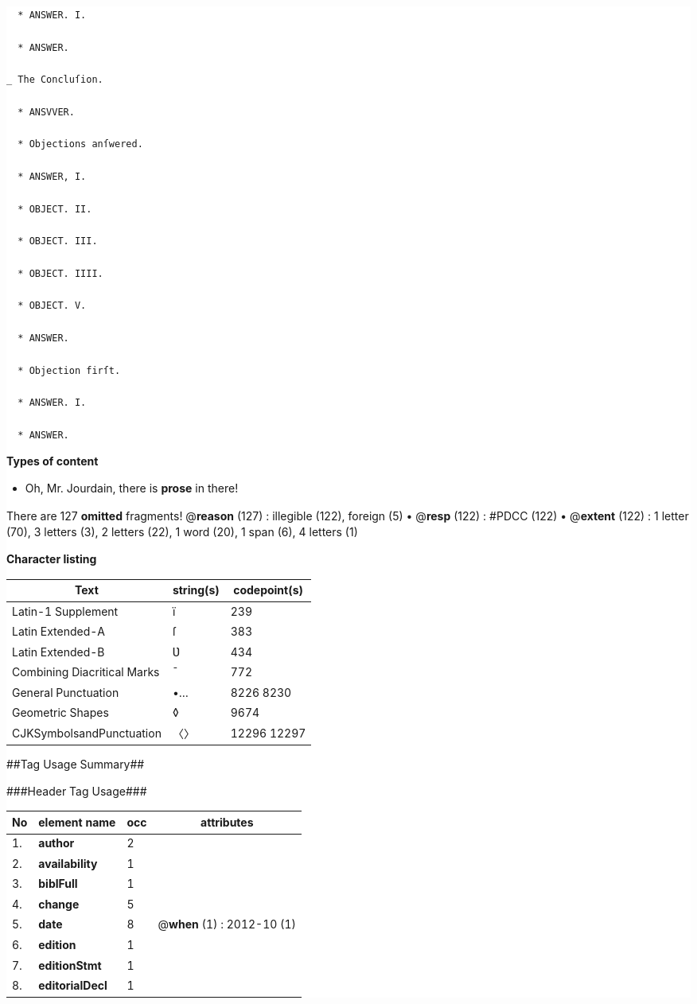      * ANSWER. I.

      * ANSWER.

    _ The Concluſion.

      * ANSVVER.

      * Objections anſwered.

      * ANSWER, I.

      * OBJECT. II.

      * OBJECT. III.

      * OBJECT. IIII.

      * OBJECT. V.

      * ANSWER.

      * Objection firſt.

      * ANSWER. I.

      * ANSWER.

**Types of content**

  * Oh, Mr. Jourdain, there is **prose** in there!

There are 127 **omitted** fragments! 
 @__reason__ (127) : illegible (122), foreign (5)  •  @__resp__ (122) : #PDCC (122)  •  @__extent__ (122) : 1 letter (70), 3 letters (3), 2 letters (22), 1 word (20), 1 span (6), 4 letters (1)

**Character listing**


|Text|string(s)|codepoint(s)|
|---|---|---|
|Latin-1 Supplement|ï|239|
|Latin Extended-A|ſ|383|
|Latin Extended-B|Ʋ|434|
|Combining             Diacritical Marks|̄|772|
|General Punctuation|•…|8226 8230|
|Geometric Shapes|◊|9674|
|CJKSymbolsandPunctuation|〈〉|12296 12297|

##Tag Usage Summary##

###Header Tag Usage###

|No|element name|occ|attributes|
|---|---|---|---|
|1.|__author__|2||
|2.|__availability__|1||
|3.|__biblFull__|1||
|4.|__change__|5||
|5.|__date__|8| @__when__ (1) : 2012-10 (1)|
|6.|__edition__|1||
|7.|__editionStmt__|1||
|8.|__editorialDecl__|1||